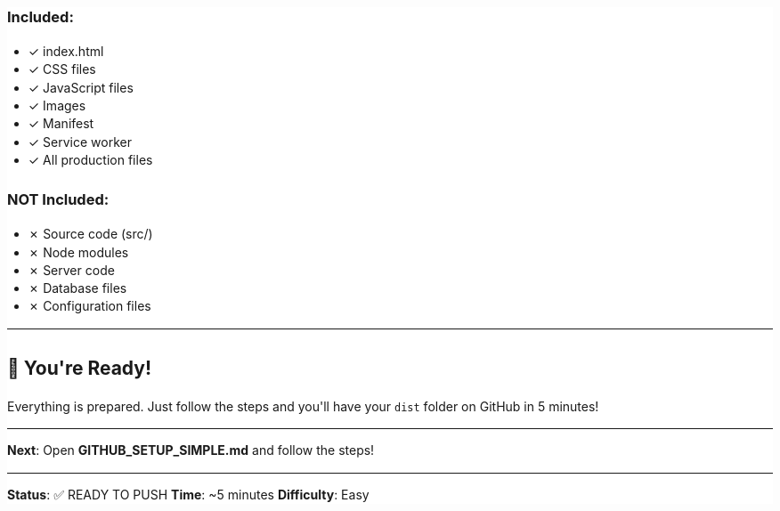 ### Included:
- ✓ index.html
- ✓ CSS files
- ✓ JavaScript files
- ✓ Images
- ✓ Manifest
- ✓ Service worker
- ✓ All production files

### NOT Included:
- ✗ Source code (src/)
- ✗ Node modules
- ✗ Server code
- ✗ Database files
- ✗ Configuration files

---

## 🎉 You're Ready!

Everything is prepared. Just follow the steps and you'll have your `dist` folder on GitHub in 5 minutes!

---

**Next**: Open **GITHUB_SETUP_SIMPLE.md** and follow the steps!

---

**Status**: ✅ READY TO PUSH
**Time**: ~5 minutes
**Difficulty**: Easy

